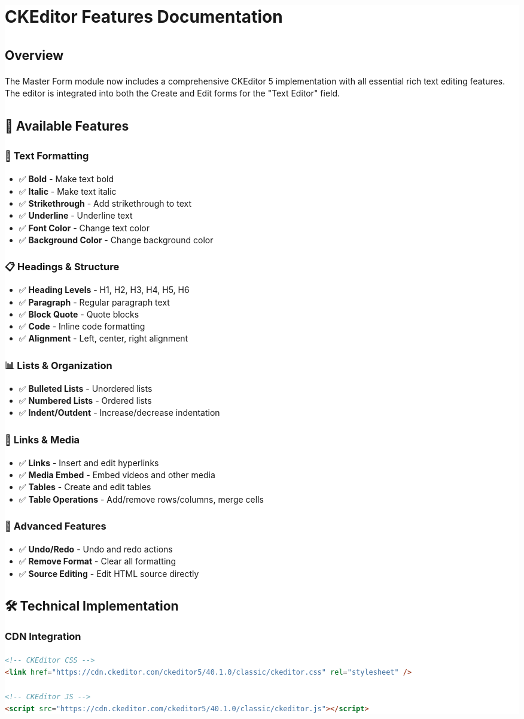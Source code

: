 # CKEditor Features Documentation

## Overview

The Master Form module now includes a comprehensive CKEditor 5 implementation with all essential rich text editing features. The editor is integrated into both the Create and Edit forms for the "Text Editor" field.

## 🎯 **Available Features**

### 📝 **Text Formatting**
- ✅ **Bold** - Make text bold
- ✅ **Italic** - Make text italic
- ✅ **Strikethrough** - Add strikethrough to text
- ✅ **Underline** - Underline text
- ✅ **Font Color** - Change text color
- ✅ **Background Color** - Change background color

### 📋 **Headings & Structure**
- ✅ **Heading Levels** - H1, H2, H3, H4, H5, H6
- ✅ **Paragraph** - Regular paragraph text
- ✅ **Block Quote** - Quote blocks
- ✅ **Code** - Inline code formatting
- ✅ **Alignment** - Left, center, right alignment

### 📊 **Lists & Organization**
- ✅ **Bulleted Lists** - Unordered lists
- ✅ **Numbered Lists** - Ordered lists
- ✅ **Indent/Outdent** - Increase/decrease indentation

### 🔗 **Links & Media**
- ✅ **Links** - Insert and edit hyperlinks
- ✅ **Media Embed** - Embed videos and other media
- ✅ **Tables** - Create and edit tables
- ✅ **Table Operations** - Add/remove rows/columns, merge cells

### 🎨 **Advanced Features**
- ✅ **Undo/Redo** - Undo and redo actions
- ✅ **Remove Format** - Clear all formatting
- ✅ **Source Editing** - Edit HTML source directly

## 🛠 **Technical Implementation**

### CDN Integration
```html
<!-- CKEditor CSS -->
<link href="https://cdn.ckeditor.com/ckeditor5/40.1.0/classic/ckeditor.css" rel="stylesheet" />

<!-- CKEditor JS -->
<script src="https://cdn.ckeditor.com/ckeditor5/40.1.0/classic/ckeditor.js"></script>
```
